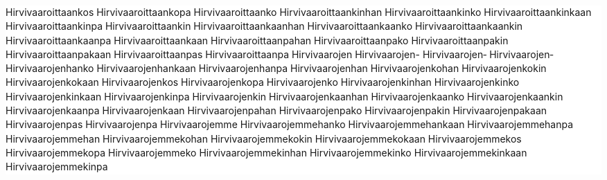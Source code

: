 Hirvivaaroittaankos
Hirvivaaroittaankopa
Hirvivaaroittaanko
Hirvivaaroittaankinhan
Hirvivaaroittaankinko
Hirvivaaroittaankinkaan
Hirvivaaroittaankinpa
Hirvivaaroittaankin
Hirvivaaroittaankaanhan
Hirvivaaroittaankaanko
Hirvivaaroittaankaankin
Hirvivaaroittaankaanpa
Hirvivaaroittaankaan
Hirvivaaroittaanpahan
Hirvivaaroittaanpako
Hirvivaaroittaanpakin
Hirvivaaroittaanpakaan
Hirvivaaroittaanpas
Hirvivaaroittaanpa
Hirvivaarojen
Hirvivaarojen-
Hirvivaarojen‐
Hirvivaarojen‑
Hirvivaarojenhanko
Hirvivaarojenhankaan
Hirvivaarojenhanpa
Hirvivaarojenhan
Hirvivaarojenkohan
Hirvivaarojenkokin
Hirvivaarojenkokaan
Hirvivaarojenkos
Hirvivaarojenkopa
Hirvivaarojenko
Hirvivaarojenkinhan
Hirvivaarojenkinko
Hirvivaarojenkinkaan
Hirvivaarojenkinpa
Hirvivaarojenkin
Hirvivaarojenkaanhan
Hirvivaarojenkaanko
Hirvivaarojenkaankin
Hirvivaarojenkaanpa
Hirvivaarojenkaan
Hirvivaarojenpahan
Hirvivaarojenpako
Hirvivaarojenpakin
Hirvivaarojenpakaan
Hirvivaarojenpas
Hirvivaarojenpa
Hirvivaarojemme
Hirvivaarojemmehanko
Hirvivaarojemmehankaan
Hirvivaarojemmehanpa
Hirvivaarojemmehan
Hirvivaarojemmekohan
Hirvivaarojemmekokin
Hirvivaarojemmekokaan
Hirvivaarojemmekos
Hirvivaarojemmekopa
Hirvivaarojemmeko
Hirvivaarojemmekinhan
Hirvivaarojemmekinko
Hirvivaarojemmekinkaan
Hirvivaarojemmekinpa